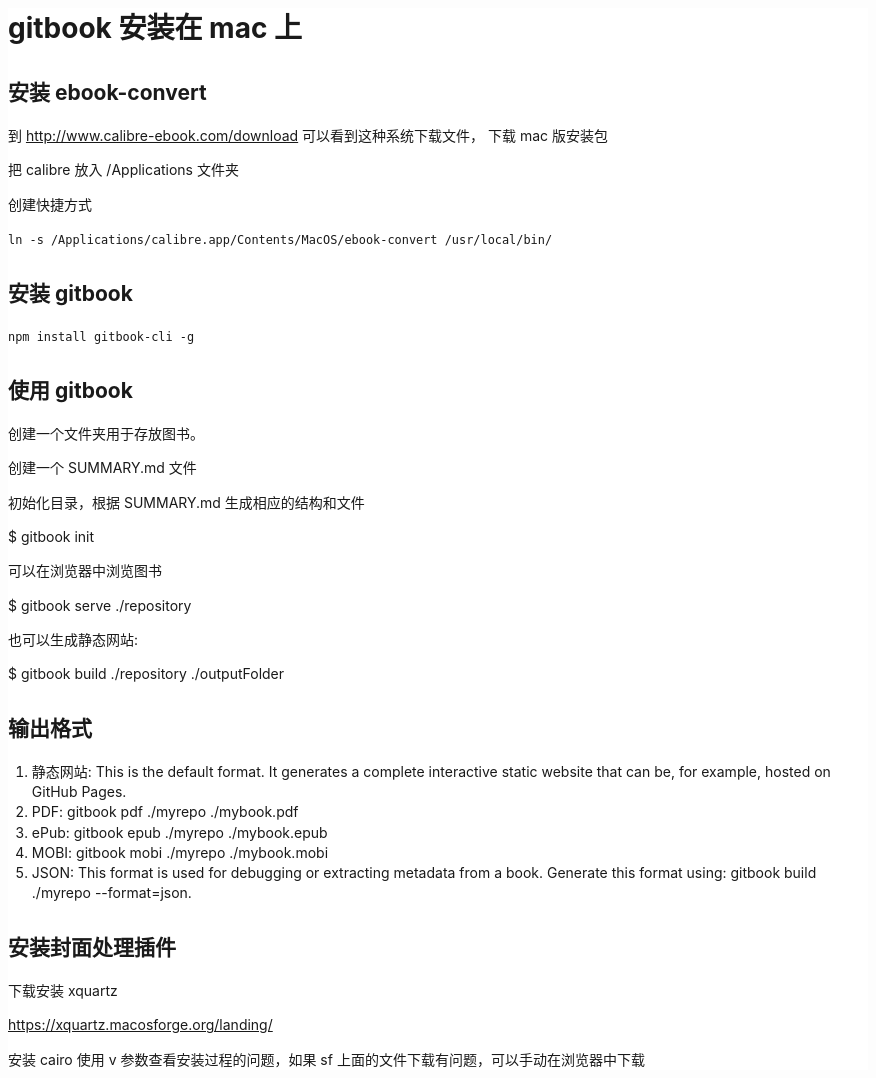 # gitbook 安装在 mac 上

## 安装 ebook-convert

到 http://www.calibre-ebook.com/download 可以看到这种系统下载文件， 下载 mac 版安装包

把 calibre 放入 /Applications 文件夹

创建快捷方式

```
ln -s /Applications/calibre.app/Contents/MacOS/ebook-convert /usr/local/bin/
```

## 安装 gitbook

```
npm install gitbook-cli -g
```

## 使用 gitbook

创建一个文件夹用于存放图书。

创建一个 SUMMARY.md 文件

初始化目录，根据 SUMMARY.md 生成相应的结构和文件

$ gitbook init

可以在浏览器中浏览图书

$ gitbook serve ./repository

也可以生成静态网站:

$ gitbook build ./repository ./outputFolder

## 输出格式

1. 静态网站: This is the default format. It generates a complete interactive static website that can be, for example, hosted on GitHub Pages.
2. PDF: gitbook pdf ./myrepo ./mybook.pdf
3. ePub: gitbook epub ./myrepo ./mybook.epub
4. MOBI: gitbook mobi ./myrepo ./mybook.mobi
5. JSON: This format is used for debugging or extracting metadata from a book. Generate this format using: gitbook build ./myrepo --format=json.

## 安装封面处理插件

下载安装 xquartz

https://xquartz.macosforge.org/landing/

安装 cairo 使用 v 参数查看安装过程的问题，如果 sf 上面的文件下载有问题，可以手动在浏览器中下载
